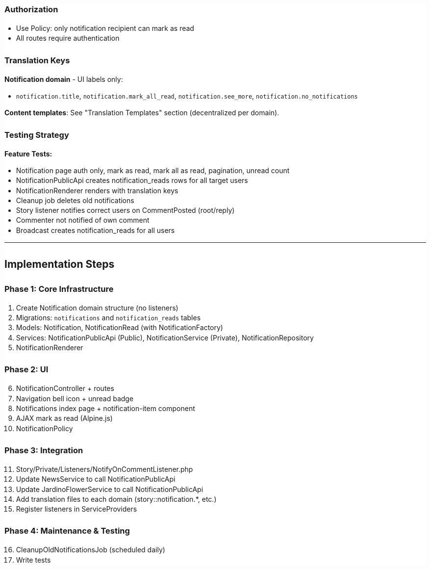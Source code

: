 ### Authorization

- Use Policy: only notification recipient can mark as read
- All routes require authentication

### Translation Keys

**Notification domain** - UI labels only:
- `notification.title`, `notification.mark_all_read`, `notification.see_more`, `notification.no_notifications`

**Content templates**: See "Translation Templates" section (decentralized per domain).

### Testing Strategy

**Feature Tests:**
- Notification page auth only, mark as read, mark all as read, pagination, unread count
- NotificationPublicApi creates notification_reads rows for all target users
- NotificationRenderer renders with translation keys
- Cleanup job deletes old notifications
- Story listener notifies correct users on CommentPosted (root/reply)
- Commenter not notified of own comment
- Broadcast creates notification_reads for all users

---

## Implementation Steps

### Phase 1: Core Infrastructure
1. Create Notification domain structure (no listeners)
2. Migrations: `notifications` and `notification_reads` tables
3. Models: Notification, NotificationRead (with NotificationFactory)
4. Services: NotificationPublicApi (Public), NotificationService (Private), NotificationRepository
5. NotificationRenderer

### Phase 2: UI
6. NotificationController + routes
7. Navigation bell icon + unread badge
8. Notifications index page + notification-item component
9. AJAX mark as read (Alpine.js)
10. NotificationPolicy

### Phase 3: Integration
11. Story/Private/Listeners/NotifyOnCommentListener.php
12. Update NewsService to call NotificationPublicApi
13. Update JardinoFlowerService to call NotificationPublicApi
14. Add translation files to each domain (story::notification.*, etc.)
15. Register listeners in ServiceProviders

### Phase 4: Maintenance & Testing
16. CleanupOldNotificationsJob (scheduled daily)
17. Write tests
